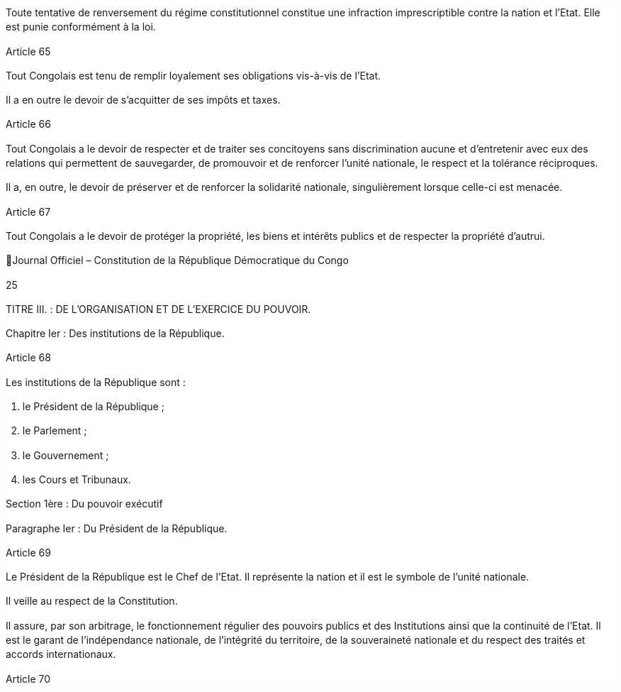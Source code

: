  Toute tentative de renversement du régime constitutionnel constitue une infraction 
imprescriptible contre la nation et l’Etat. Elle est punie conformément à la loi. 

Article  65 

Tout Congolais est tenu de remplir loyalement ses obligations vis-à-vis de l’Etat. 

Il a en outre le devoir de s’acquitter de ses impôts et taxes. 

Article  66 

Tout  Congolais  a  le  devoir  de  respecter  et  de  traiter  ses  concitoyens  sans 
discrimination  aucune  et  d’entretenir  avec  eux  des  relations  qui  permettent  de 
sauvegarder,  de  promouvoir  et  de  renforcer  l’unité  nationale,  le  respect  et  la 
tolérance réciproques. 

Il  a,  en  outre,  le  devoir  de  préserver  et  de  renforcer  la  solidarité  nationale, 
singulièrement lorsque celle-ci est menacée. 

Article  67 

Tout Congolais a le devoir de protéger la propriété, les biens et intérêts publics et 
de respecter la propriété d’autrui. 

 
 
Journal Officiel – Constitution de la République Démocratique du Congo 

25 

TITRE  III. : DE L’ORGANISATION  ET DE L’EXERCICE DU POUVOIR. 

Chapitre Ier : Des institutions  de la République. 

Article 68 

Les institutions de la République sont : 

1.  le Président de la République ; 

2.  le Parlement ; 

3.  le Gouvernement ; 

4.  les Cours et Tribunaux. 

Section 1ère : Du  pouvoir  exécutif 

Paragraphe Ier : Du Président de la République. 

Article 69  

Le Président de la République est le Chef de l’Etat. Il représente la nation et il  est 
le symbole de l’unité nationale. 

Il veille au respect de la Constitution. 

Il assure, par son arbitrage, le fonctionnement régulier des pouvoirs publics et des 
Institutions  ainsi  que  la  continuité  de  l’Etat.  Il  est  le  garant  de  l’indépendance 
nationale, de l’intégrité du territoire, de la souveraineté nationale et du respect des 
traités et accords internationaux. 

Article 70 

